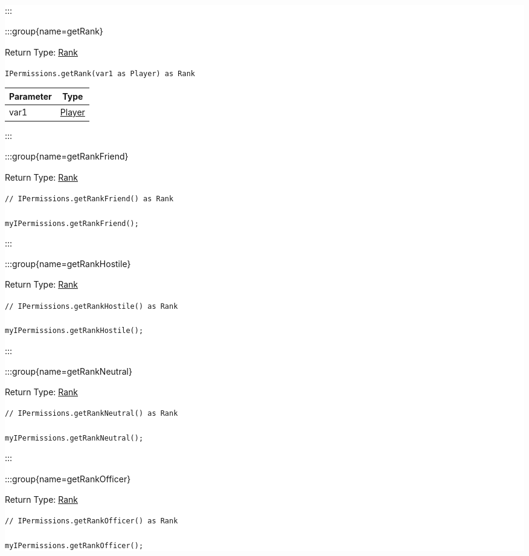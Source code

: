 
:::

:::group{name=getRank}

Return Type: [Rank](/mods/sdmcrtplus/integration/minecolonies/api/colony/permissions/Rank)

```zenscript
IPermissions.getRank(var1 as Player) as Rank
```

| Parameter |                       Type                       |
|-----------|--------------------------------------------------|
| var1      | [Player](/vanilla/api/entity/type/player/Player) |


:::

:::group{name=getRankFriend}

Return Type: [Rank](/mods/sdmcrtplus/integration/minecolonies/api/colony/permissions/Rank)

```zenscript
// IPermissions.getRankFriend() as Rank

myIPermissions.getRankFriend();
```

:::

:::group{name=getRankHostile}

Return Type: [Rank](/mods/sdmcrtplus/integration/minecolonies/api/colony/permissions/Rank)

```zenscript
// IPermissions.getRankHostile() as Rank

myIPermissions.getRankHostile();
```

:::

:::group{name=getRankNeutral}

Return Type: [Rank](/mods/sdmcrtplus/integration/minecolonies/api/colony/permissions/Rank)

```zenscript
// IPermissions.getRankNeutral() as Rank

myIPermissions.getRankNeutral();
```

:::

:::group{name=getRankOfficer}

Return Type: [Rank](/mods/sdmcrtplus/integration/minecolonies/api/colony/permissions/Rank)

```zenscript
// IPermissions.getRankOfficer() as Rank

myIPermissions.getRankOfficer();
```
